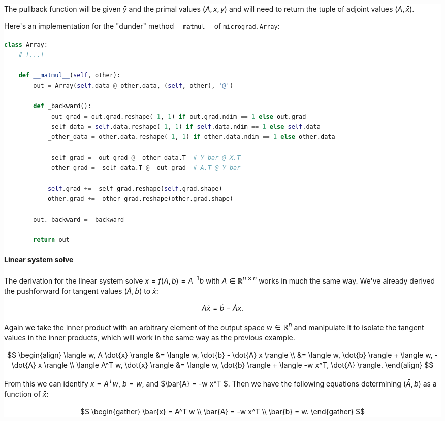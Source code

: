 The pullback function will be given $\bar{y}$ and the primal values $(A, x, y)$ and will need to return the tuple of adjoint values $(\bar{A}, \bar{x})$.

Here's an implementation for the "dunder" method `__matmul__` of `micrograd.Array`:

```python
class Array:
    # [...]

    def __matmul__(self, other):
        out = Array(self.data @ other.data, (self, other), '@')

        def _backward():
            _out_grad = out.grad.reshape(-1, 1) if out.grad.ndim == 1 else out.grad
            _self_data = self.data.reshape(-1, 1) if self.data.ndim == 1 else self.data
            _other_data = other.data.reshape(-1, 1) if other.data.ndim == 1 else other.data
        
            _self_grad = _out_grad @ _other_data.T  # Y_bar @ X.T
            _other_grad = _self_data.T @ _out_grad  # A.T @ Y_bar

            self.grad += _self_grad.reshape(self.grad.shape)
            other.grad += _other_grad.reshape(other.grad.shape)

        out._backward = _backward

        return out
```

#### Linear system solve

The derivation for the linear system solve $x = f(A, b) = A^{-1} b$ with $A \in \mathbb{R}^{n \times n}$ works in much the same way.
We've already derived the pushforward for tangent values $(\dot{A}, \dot{b})$ to $\dot{x}$:

$$
A \dot{x} = \dot{b} - \dot{A} x.
$$

Again we take the inner product with an arbitrary element of the output space $w \in \mathbb{R}^n$ and manipulate it to isolate the tangent values in the inner products, which will work in the same way as the previous example.

$$
\begin{align}
\langle w, A \dot{x} \rangle &= \langle w, \dot{b} - \dot{A} x \rangle \\
&= \langle w, \dot{b} \rangle + \langle w, - \dot{A} x \rangle \\
\langle A^T w, \dot{x} \rangle &= \langle w, \dot{b} \rangle + \langle -w x^T, \dot{A} \rangle.
\end{align}
$$

From this we can identify $\bar{x} = A^T w$, $\bar{b} = w$, and $\bar{A} = -w x^T $.
Then we have the following equations determining $(\bar{A}, \bar{b})$ as a function of $\bar{x}$:

$$
\begin{gather}
\bar{x} = A^T w \\
\bar{A} = -w x^T \\
\bar{b} = w.
\end{gather}
$$

